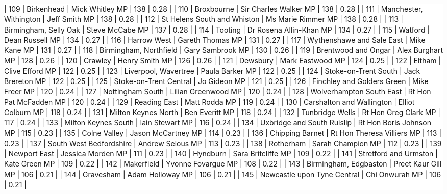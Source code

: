 | 109 | Birkenhead | Mick Whitley MP | 138 | 0.28 |
| 110 | Broxbourne | Sir Charles Walker MP | 138 | 0.28 |
| 111 | Manchester, Withington | Jeff Smith MP | 138 | 0.28 |
| 112 | St Helens South and Whiston | Ms Marie Rimmer MP | 138 | 0.28 |
| 113 | Birmingham, Selly Oak | Steve McCabe MP | 137 | 0.28 |
| 114 | Tooting | Dr Rosena Allin-Khan MP | 134 | 0.27 |
| 115 | Watford | Dean Russell MP | 134 | 0.27 |
| 116 | Harrow West | Gareth Thomas MP | 131 | 0.27 |
| 117 | Wythenshawe and Sale East | Mike Kane MP | 131 | 0.27 |
| 118 | Birmingham, Northfield | Gary Sambrook MP | 130 | 0.26 |
| 119 | Brentwood and Ongar | Alex Burghart MP | 128 | 0.26 |
| 120 | Crawley | Henry Smith MP | 126 | 0.26 |
| 121 | Dewsbury | Mark Eastwood MP | 124 | 0.25 |
| 122 | Eltham | Clive Efford MP | 122 | 0.25 |
| 123 | Liverpool, Wavertree | Paula Barker MP | 122 | 0.25 |
| 124 | Stoke-on-Trent South | Jack Brereton MP | 122 | 0.25 |
| 125 | Stoke-on-Trent Central | Jo Gideon MP | 121 | 0.25 |
| 126 | Finchley and Golders Green | Mike Freer MP | 120 | 0.24 |
| 127 | Nottingham South | Lilian Greenwood MP | 120 | 0.24 |
| 128 | Wolverhampton South East | Rt Hon Pat McFadden MP | 120 | 0.24 |
| 129 | Reading East | Matt Rodda MP | 119 | 0.24 |
| 130 | Carshalton and Wallington | Elliot Colburn MP | 118 | 0.24 |
| 131 | Milton Keynes North | Ben Everitt MP | 118 | 0.24 |
| 132 | Tunbridge Wells | Rt Hon Greg Clark MP | 117 | 0.24 |
| 133 | Milton Keynes South | Iain Stewart MP | 116 | 0.24 |
| 134 | Uxbridge and South Ruislip | Rt Hon Boris Johnson MP | 115 | 0.23 |
| 135 | Colne Valley | Jason McCartney MP | 114 | 0.23 |
| 136 | Chipping Barnet | Rt Hon Theresa Villiers MP | 113 | 0.23 |
| 137 | South West Bedfordshire | Andrew Selous MP | 113 | 0.23 |
| 138 | Rotherham | Sarah Champion MP | 112 | 0.23 |
| 139 | Newport East | Jessica Morden MP | 111 | 0.23 |
| 140 | Hyndburn | Sara Britcliffe MP | 109 | 0.22 |
| 141 | Stretford and Urmston | Kate Green MP | 109 | 0.22 |
| 142 | Makerfield | Yvonne Fovargue MP | 108 | 0.22 |
| 143 | Birmingham, Edgbaston | Preet Kaur Gill MP | 106 | 0.21 |
| 144 | Gravesham | Adam Holloway MP | 106 | 0.21 |
| 145 | Newcastle upon Tyne Central | Chi Onwurah MP | 106 | 0.21 |